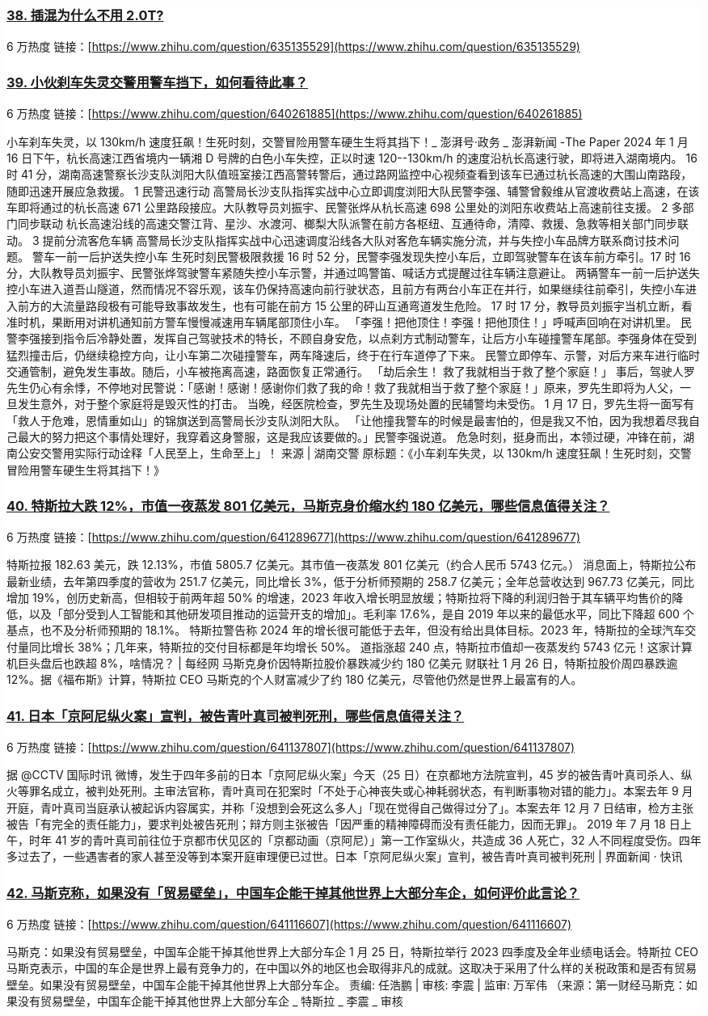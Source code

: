 ### [38. 插混为什么不用 2.0T?](https://www.zhihu.com/question/635135529)
6 万热度 链接：[https://www.zhihu.com/question/635135529](https://www.zhihu.com/question/635135529)



### [39. 小伙刹车失灵交警用警车挡下，如何看待此事？](https://www.zhihu.com/question/640261885)
6 万热度 链接：[https://www.zhihu.com/question/640261885](https://www.zhihu.com/question/640261885)

小车刹车失灵，以 130km/h 速度狂飙！生死时刻，交警冒险用警车硬生生将其挡下！_ 澎湃号·政务 _ 澎湃新闻 -The Paper 2024 年 1 月 16 日下午，杭长高速江西省境内一辆湘 D 号牌的白色小车失控，正以时速 120--130km/h 的速度沿杭长高速行驶，即将进入湖南境内。 16 时 41 分，湖南高速警察长沙支队浏阳大队值班室接江西高警转警后，通过路网监控中心视频查看到该车已通过杭长高速的大围山南路段，随即迅速开展应急救援。 1 民警迅速行动 高警局长沙支队指挥实战中心立即调度浏阳大队民警李强、辅警曾毅维从官渡收费站上高速，在该车即将通过的杭长高速 671 公里路段接应。大队教导员刘振宇、民警张烨从杭长高速 698 公里处的浏阳东收费站上高速前往支援。 2 多部门同步联动 杭长高速沿线的高速交警江背、星沙、水渡河、榔梨大队派警在前方各枢纽、互通待命，清障、救援、急救等相关部门同步联动。 3 提前分流客危车辆 高警局长沙支队指挥实战中心迅速调度沿线各大队对客危车辆实施分流，并与失控小车品牌方联系商讨技术问题。 警车一前一后护送失控小车 生死时刻民警极限救援 16 时 52 分，民警李强发现失控小车后，立即驾驶警车在该车前方牵引。17 时 16 分，大队教导员刘振宇、民警张烨驾驶警车紧随失控小车示警，并通过鸣警笛、喊话方式提醒过往车辆注意避让。 两辆警车一前一后护送失控小车进入道吾山隧道，然而情况不容乐观，该车仍保持高速向前行驶状态，且前方有两台小车正在并行，如果继续往前牵引，失控小车进入前方的大流量路段极有可能导致事故发生，也有可能在前方 15 公里的砰山互通弯道发生危险。 17 时 17 分，教导员刘振宇当机立断，看准时机，果断用对讲机通知前方警车慢慢减速用车辆尾部顶住小车。 「李强！把他顶住！李强！把他顶住！」呼喊声回响在对讲机里。 民警李强接到指令后冷静处置，发挥自己驾驶技术的特长，不顾自身安危，以点刹方式制动警车，让后方小车碰撞警车尾部。李强身体在受到猛烈撞击后，仍继续稳控方向，让小车第二次碰撞警车，两车降速后，终于在行车道停了下来。 民警立即停车、示警，对后方来车进行临时交通管制，避免发生事故。随后，小车被拖离高速，路面恢复正常通行。 「劫后余生！ 救了我就相当于救了整个家庭！」 事后，驾驶人罗先生仍心有余悸，不停地对民警说：「感谢！感谢！感谢你们救了我的命！救了我就相当于救了整个家庭！」原来，罗先生即将为人父，一旦发生意外，对于整个家庭将是毁灭性的打击。 当晚，经医院检查，罗先生及现场处置的民辅警均未受伤。 1 月 17 日，罗先生将一面写有「救人于危难，恩情重如山」的锦旗送到高警局长沙支队浏阳大队。 「让他撞我警车的时候是最害怕的，但是我又不怕，因为我想着尽我自己最大的努力把这个事情处理好，我穿着这身警服，这是我应该要做的。」民警李强说道。 危急时刻，挺身而出，本领过硬，冲锋在前，湖南公安交警用实际行动诠释「人民至上，生命至上」！ 来源 | 湖南交警 原标题：《小车刹车失灵，以 130km/h 速度狂飙！生死时刻，交警冒险用警车硬生生将其挡下！》

### [40. 特斯拉大跌 12%，市值一夜蒸发 801 亿美元，马斯克身价缩水约 180 亿美元，哪些信息值得关注？](https://www.zhihu.com/question/641289677)
6 万热度 链接：[https://www.zhihu.com/question/641289677](https://www.zhihu.com/question/641289677)

特斯拉报 182.63 美元，跌 12.13%，市值 5805.7 亿美元。其市值一夜蒸发 801 亿美元（约合人民币 5743 亿元。） 消息面上，特斯拉公布最新业绩，去年第四季度的营收为 251.7 亿美元，同比增长 3%，低于分析师预期的 258.7 亿美元；全年总营收达到 967.73 亿美元，同比增加 19%，创历史新高，但相较于前两年超 50% 的增速，2023 年收入增长明显放缓；特斯拉将下降的利润归咎于其车辆平均售价的降低，以及「部分受到人工智能和其他研发项目推动的运营开支的增加」。毛利率 17.6%，是自 2019 年以来的最低水平，同比下降超 600 个基点，也不及分析师预期的 18.1%。 特斯拉警告称 2024 年的增长很可能低于去年，但没有给出具体目标。2023 年，特斯拉的全球汽车交付量同比增长 38%；几年来，特斯拉的交付目标都是年均增长 50%。 道指涨超 240 点，特斯拉市值却一夜蒸发约 5743 亿元！这家计算机巨头盘后也跌超 8%，啥情况？ | 每经网 马斯克身价因特斯拉股价暴跌减少约 180 亿美元 财联社 1 月 26 日，特斯拉股价周四暴跌逾 12%。据《福布斯》计算，特斯拉 CEO 马斯克的个人财富减少了约 180 亿美元，尽管他仍然是世界上最富有的人。

### [41. 日本「京阿尼纵火案」宣判，被告青叶真司被判死刑，哪些信息值得关注？](https://www.zhihu.com/question/641137807)
6 万热度 链接：[https://www.zhihu.com/question/641137807](https://www.zhihu.com/question/641137807)

据 @CCTV 国际时讯 微博，发生于四年多前的日本「京阿尼纵火案」今天（25 日）在京都地方法院宣判，45 岁的被告青叶真司杀人、纵火等罪名成立，被判处死刑。主审法官称，青叶真司在犯案时「不处于心神丧失或心神耗弱状态，有判断事物对错的能力」。本案去年 9 月开庭，青叶真司当庭承认被起诉内容属实，并称「没想到会死这么多人」「现在觉得自己做得过分了」。本案去年 12 月 7 日结审，检方主张被告「有完全的责任能力」，要求判处被告死刑；辩方则主张被告「因严重的精神障碍而没有责任能力，因而无罪」。 2019 年 7 月 18 日上午，时年 41 岁的青叶真司前往位于京都市伏见区的「京都动画（京阿尼）」第一工作室纵火，共造成 36 人死亡，32 人不同程度受伤。四年多过去了，一些遇害者的家人甚至没等到本案开庭审理便已过世。日本「京阿尼纵火案」宣判，被告青叶真司被判死刑 | 界面新闻 · 快讯

### [42. 马斯克称，如果没有「贸易壁垒」，中国车企能干掉其他世界上大部分车企，如何评价此言论？](https://www.zhihu.com/question/641116607)
6 万热度 链接：[https://www.zhihu.com/question/641116607](https://www.zhihu.com/question/641116607)

马斯克：如果没有贸易壁垒，中国车企能干掉其他世界上大部分车企 1 月 25 日，特斯拉举行 2023 四季度及全年业绩电话会。特斯拉 CEO 马斯克表示，中国的车企是世界上最有竞争力的，在中国以外的地区也会取得非凡的成就。这取决于采用了什么样的关税政策和是否有贸易壁垒。如果没有贸易壁垒，中国车企能干掉其他世界上大部分车企。 责编: 任浩鹏 | 审核: 李震 | 监审: 万军伟 （来源：第一财经马斯克：如果没有贸易壁垒，中国车企能干掉其他世界上大部分车企 _ 特斯拉 _ 李震 _ 审核
